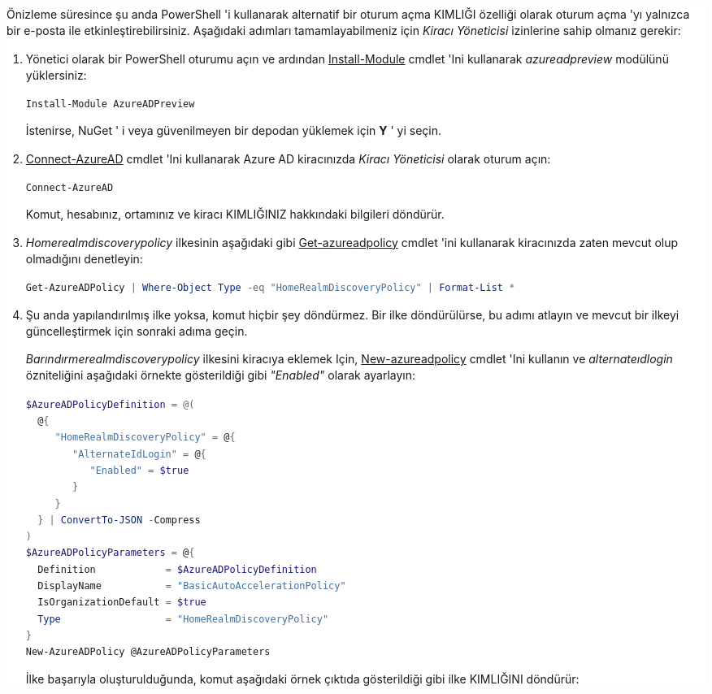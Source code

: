 Önizleme süresince şu anda PowerShell 'i kullanarak alternatif bir oturum açma KIMLIĞI özelliği olarak oturum açma 'yı yalnızca bir e-posta ile etkinleştirebilirsiniz. Aşağıdaki adımları tamamlayabilmeniz için *Kiracı Yöneticisi* izinlerine sahip olmanız gerekir:

1. Yönetici olarak bir PowerShell oturumu açın ve ardından [Install-Module][Install-Module] cmdlet 'Ini kullanarak *azureadpreview* modülünü yüklersiniz:

    ```powershell
    Install-Module AzureADPreview
    ```

    İstenirse, NuGet ' i veya güvenilmeyen bir depodan yüklemek için **Y** ' yi seçin.

1. [Connect-AzureAD][Connect-AzureAD] cmdlet 'Ini kullanarak Azure AD kiracınızda *Kiracı Yöneticisi* olarak oturum açın:

    ```powershell
    Connect-AzureAD
    ```

    Komut, hesabınız, ortamınız ve kiracı KIMLIĞINIZ hakkındaki bilgileri döndürür.

1. *Homerealmdiscoverypolicy* ilkesinin aşağıdaki gibi [Get-azureadpolicy][Get-AzureADPolicy] cmdlet 'ini kullanarak kiracınızda zaten mevcut olup olmadığını denetleyin:

    ```powershell
    Get-AzureADPolicy | Where-Object Type -eq "HomeRealmDiscoveryPolicy" | Format-List *
    ```

1. Şu anda yapılandırılmış ilke yoksa, komut hiçbir şey döndürmez. Bir ilke döndürülürse, bu adımı atlayın ve mevcut bir ilkeyi güncelleştirmek için sonraki adıma geçin.

    *Barındırmerealmdiscoverypolicy* ilkesini kiracıya eklemek Için, [New-azureadpolicy][New-AzureADPolicy] cmdlet 'Ini kullanın ve *alternateıdlogin* özniteliğini aşağıdaki örnekte gösterildiği gibi *"Enabled"* olarak ayarlayın:

    ```powershell
    $AzureADPolicyDefinition = @(
      @{
         "HomeRealmDiscoveryPolicy" = @{
            "AlternateIdLogin" = @{
               "Enabled" = $true
            }
         }
      } | ConvertTo-JSON -Compress
    )
    $AzureADPolicyParameters = @{
      Definition            = $AzureADPolicyDefinition
      DisplayName           = "BasicAutoAccelerationPolicy"
      IsOrganizationDefault = $true
      Type                  = "HomeRealmDiscoveryPolicy"
    }
    New-AzureADPolicy @AzureADPolicyParameters
    ```

    İlke başarıyla oluşturulduğunda, komut aşağıdaki örnek çıktıda gösterildiği gibi ilke KIMLIĞINI döndürür:


[verify-domain]: ../fundamentals/add-custom-domain.md
[hybrid-auth-methods]: ../hybrid/choose-ad-authn.md
[azure-ad-connect]: ../hybrid/whatis-azure-ad-connect.md
[hybrid-overview]: ../hybrid/cloud-governed-management-for-on-premises.md
[phs-overview]: ../hybrid/how-to-connect-password-hash-synchronization.md
[pta-overview]: ../hybrid/how-to-connect-pta-how-it-works.md
[identity-protection]: ../identity-protection/overview-identity-protection.md#risk-detection-and-remediation
[Install-Module]: /powershell/module/powershellget/install-module
[Connect-AzureAD]: /powershell/module/azuread/connect-azuread
[Get-AzureADPolicy]: /powershell/module/azuread/get-azureadpolicy
[New-AzureADPolicy]: /powershell/module/azuread/new-azureadpolicy
[Set-AzureADPolicy]: /powershell/module/azuread/set-azureadpolicy
[staged-rollout]: /powershell/module/azuread/?view=azureadps-2.0-preview&preserve-view=true#staged-rollout
[my-profile]: https://myprofile.microsoft.com